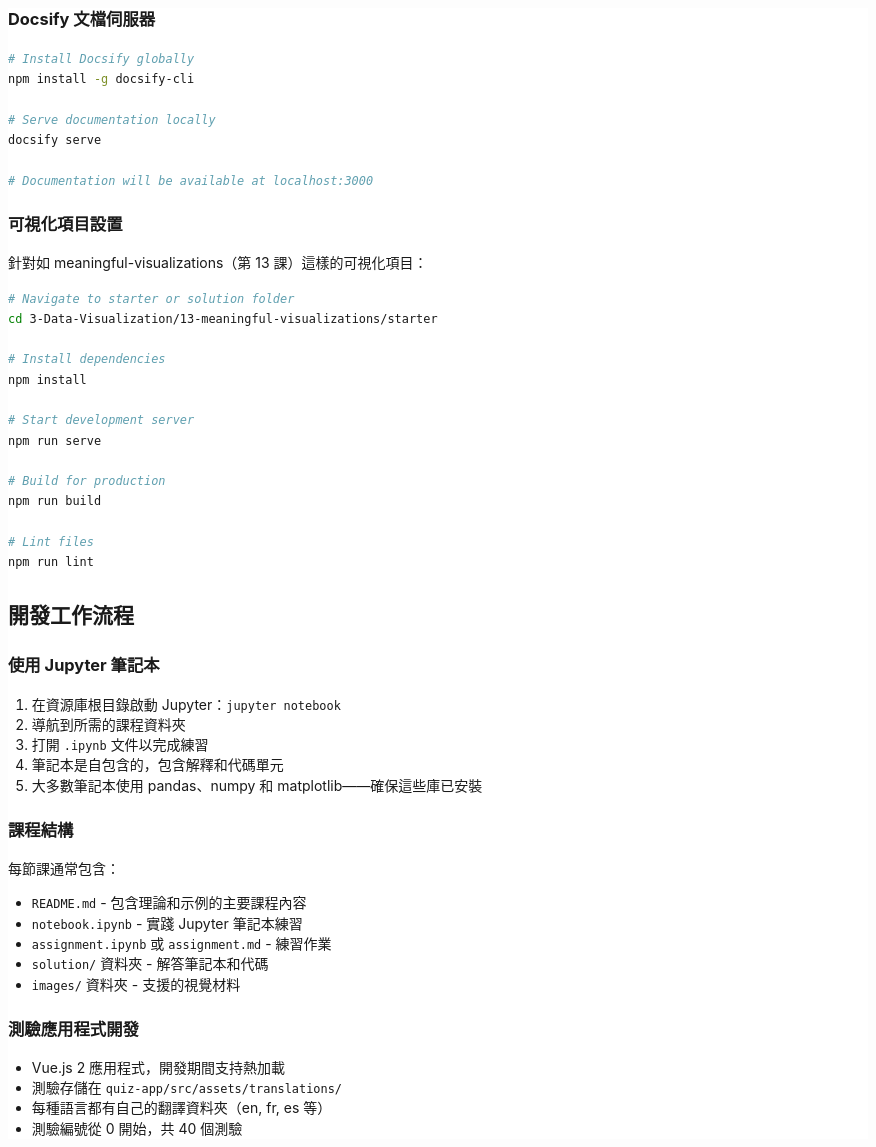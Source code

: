 ### Docsify 文檔伺服器
```bash
# Install Docsify globally
npm install -g docsify-cli

# Serve documentation locally
docsify serve

# Documentation will be available at localhost:3000
```

### 可視化項目設置
針對如 meaningful-visualizations（第 13 課）這樣的可視化項目：
```bash
# Navigate to starter or solution folder
cd 3-Data-Visualization/13-meaningful-visualizations/starter

# Install dependencies
npm install

# Start development server
npm run serve

# Build for production
npm run build

# Lint files
npm run lint
```


## 開發工作流程

### 使用 Jupyter 筆記本
1. 在資源庫根目錄啟動 Jupyter：`jupyter notebook`
2. 導航到所需的課程資料夾
3. 打開 `.ipynb` 文件以完成練習
4. 筆記本是自包含的，包含解釋和代碼單元
5. 大多數筆記本使用 pandas、numpy 和 matplotlib——確保這些庫已安裝

### 課程結構
每節課通常包含：
- `README.md` - 包含理論和示例的主要課程內容
- `notebook.ipynb` - 實踐 Jupyter 筆記本練習
- `assignment.ipynb` 或 `assignment.md` - 練習作業
- `solution/` 資料夾 - 解答筆記本和代碼
- `images/` 資料夾 - 支援的視覺材料

### 測驗應用程式開發
- Vue.js 2 應用程式，開發期間支持熱加載
- 測驗存儲在 `quiz-app/src/assets/translations/`
- 每種語言都有自己的翻譯資料夾（en, fr, es 等）
- 測驗編號從 0 開始，共 40 個測驗
